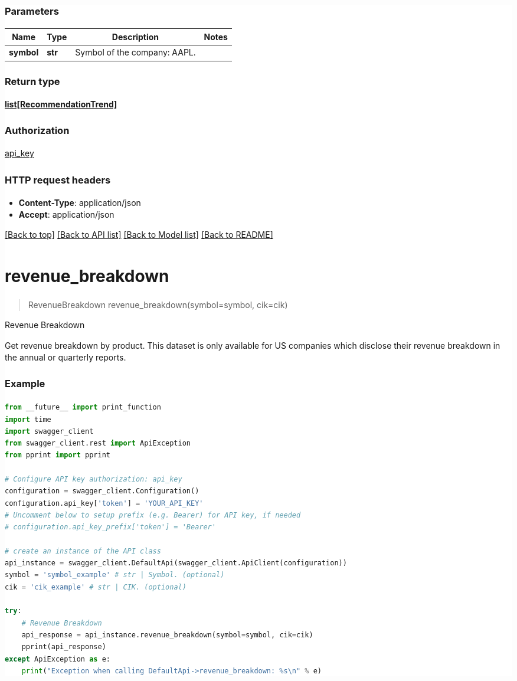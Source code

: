 ### Parameters

Name | Type | Description  | Notes
------------- | ------------- | ------------- | -------------
 **symbol** | **str**| Symbol of the company: AAPL. | 

### Return type

[**list[RecommendationTrend]**](RecommendationTrend.md)

### Authorization

[api_key](../README.md#api_key)

### HTTP request headers

 - **Content-Type**: application/json
 - **Accept**: application/json

[[Back to top]](#) [[Back to API list]](../README.md#documentation-for-api-endpoints) [[Back to Model list]](../README.md#documentation-for-models) [[Back to README]](../README.md)

# **revenue_breakdown**
> RevenueBreakdown revenue_breakdown(symbol=symbol, cik=cik)

Revenue Breakdown

Get revenue breakdown by product. This dataset is only available for US companies which disclose their revenue breakdown in the annual or quarterly reports.

### Example
```python
from __future__ import print_function
import time
import swagger_client
from swagger_client.rest import ApiException
from pprint import pprint

# Configure API key authorization: api_key
configuration = swagger_client.Configuration()
configuration.api_key['token'] = 'YOUR_API_KEY'
# Uncomment below to setup prefix (e.g. Bearer) for API key, if needed
# configuration.api_key_prefix['token'] = 'Bearer'

# create an instance of the API class
api_instance = swagger_client.DefaultApi(swagger_client.ApiClient(configuration))
symbol = 'symbol_example' # str | Symbol. (optional)
cik = 'cik_example' # str | CIK. (optional)

try:
    # Revenue Breakdown
    api_response = api_instance.revenue_breakdown(symbol=symbol, cik=cik)
    pprint(api_response)
except ApiException as e:
    print("Exception when calling DefaultApi->revenue_breakdown: %s\n" % e)
```
